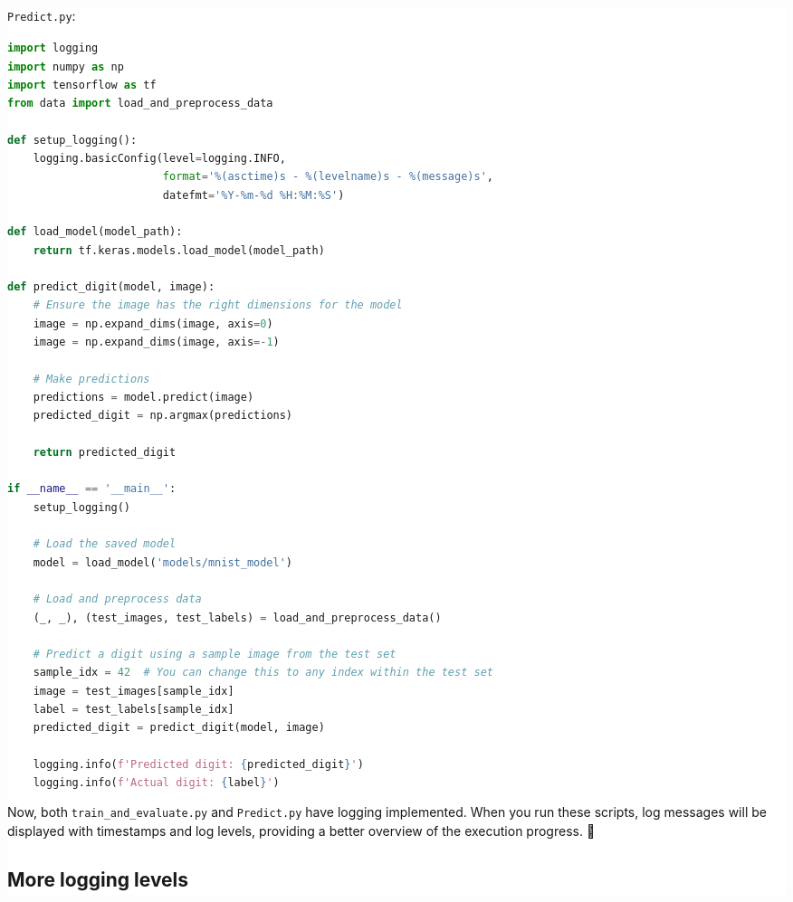 `Predict.py`:

```python
import logging
import numpy as np
import tensorflow as tf
from data import load_and_preprocess_data

def setup_logging():
    logging.basicConfig(level=logging.INFO,
                        format='%(asctime)s - %(levelname)s - %(message)s',
                        datefmt='%Y-%m-%d %H:%M:%S')

def load_model(model_path):
    return tf.keras.models.load_model(model_path)

def predict_digit(model, image):
    # Ensure the image has the right dimensions for the model
    image = np.expand_dims(image, axis=0)
    image = np.expand_dims(image, axis=-1)

    # Make predictions
    predictions = model.predict(image)
    predicted_digit = np.argmax(predictions)

    return predicted_digit

if __name__ == '__main__':
    setup_logging()

    # Load the saved model
    model = load_model('models/mnist_model')

    # Load and preprocess data
    (_, _), (test_images, test_labels) = load_and_preprocess_data()

    # Predict a digit using a sample image from the test set
    sample_idx = 42  # You can change this to any index within the test set
    image = test_images[sample_idx]
    label = test_labels[sample_idx]
    predicted_digit = predict_digit(model, image)

    logging.info(f'Predicted digit: {predicted_digit}')
    logging.info(f'Actual digit: {label}')
```

Now, both `train_and_evaluate.py` and `Predict.py` have logging implemented. When you run these scripts, log messages will be displayed with timestamps and log levels, providing a better overview of the execution progress. 🎉

## More logging levels
